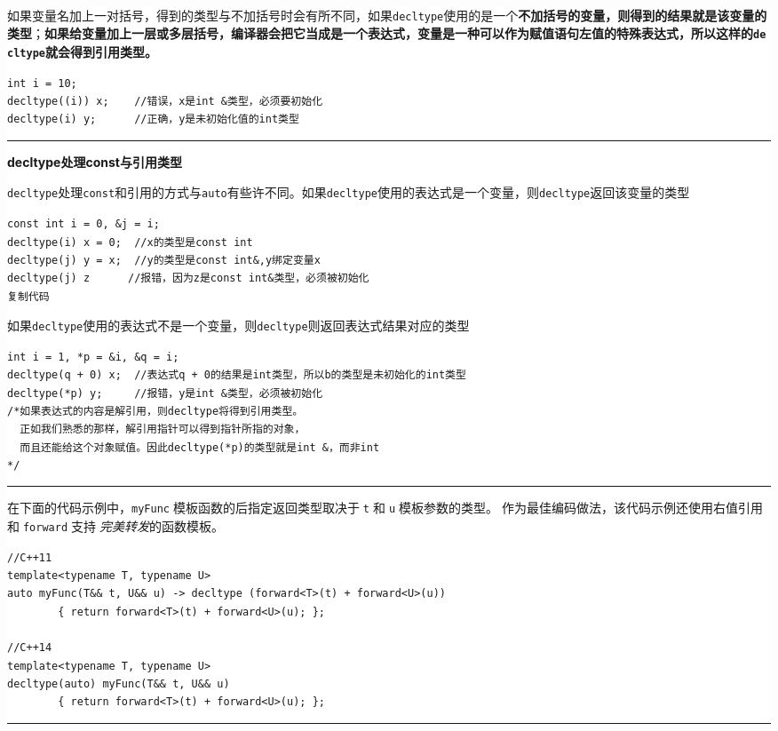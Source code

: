 如果变量名加上一对括号，得到的类型与不加括号时会有所不同，如果`decltype`使用的是一个**不加括号的变量，则得到的结果就是该变量的类型**；**如果给变量加上一层或多层括号，编译器会把它当成是一个表达式，变量是一种可以作为赋值语句左值的特殊表达式，所以这样的`decltype`就会得到引用类型。**

```
int i = 10;
decltype((i)) x;    //错误，x是int &类型，必须要初始化
decltype(i) y;      //正确，y是未初始化值的int类型
```



***

**decltype处理const与引用类型**

`decltype`处理`const`和引用的方式与`auto`有些许不同。如果`decltype`使用的表达式是一个变量，则`decltype`返回该变量的类型

```
const int i = 0, &j = i;
decltype(i) x = 0;  //x的类型是const int
decltype(j) y = x;  //y的类型是const int&,y绑定变量x
decltype(j) z      //报错，因为z是const int&类型，必须被初始化
复制代码
```

如果`decltype`使用的表达式不是一个变量，则`decltype`则返回表达式结果对应的类型

```
int i = 1, *p = &i, &q = i;
decltype(q + 0) x;  //表达式q + 0的结果是int类型，所以b的类型是未初始化的int类型
decltype(*p) y;     //报错，y是int &类型，必须被初始化
/*如果表达式的内容是解引用，则decltype将得到引用类型。
  正如我们熟悉的那样，解引用指针可以得到指针所指的对象，
  而且还能给这个对象赋值。因此decltype(*p)的类型就是int &，而非int
*/
```



***

在下面的代码示例中，`myFunc` 模板函数的后指定返回类型取决于 `t` 和 `u` 模板参数的类型。 作为最佳编码做法，该代码示例还使用右值引用和 `forward` 支持 *完美转发*的函数模板。

```
//C++11
template<typename T, typename U>
auto myFunc(T&& t, U&& u) -> decltype (forward<T>(t) + forward<U>(u))
        { return forward<T>(t) + forward<U>(u); };

//C++14
template<typename T, typename U>
decltype(auto) myFunc(T&& t, U&& u)
        { return forward<T>(t) + forward<U>(u); };
```



***
